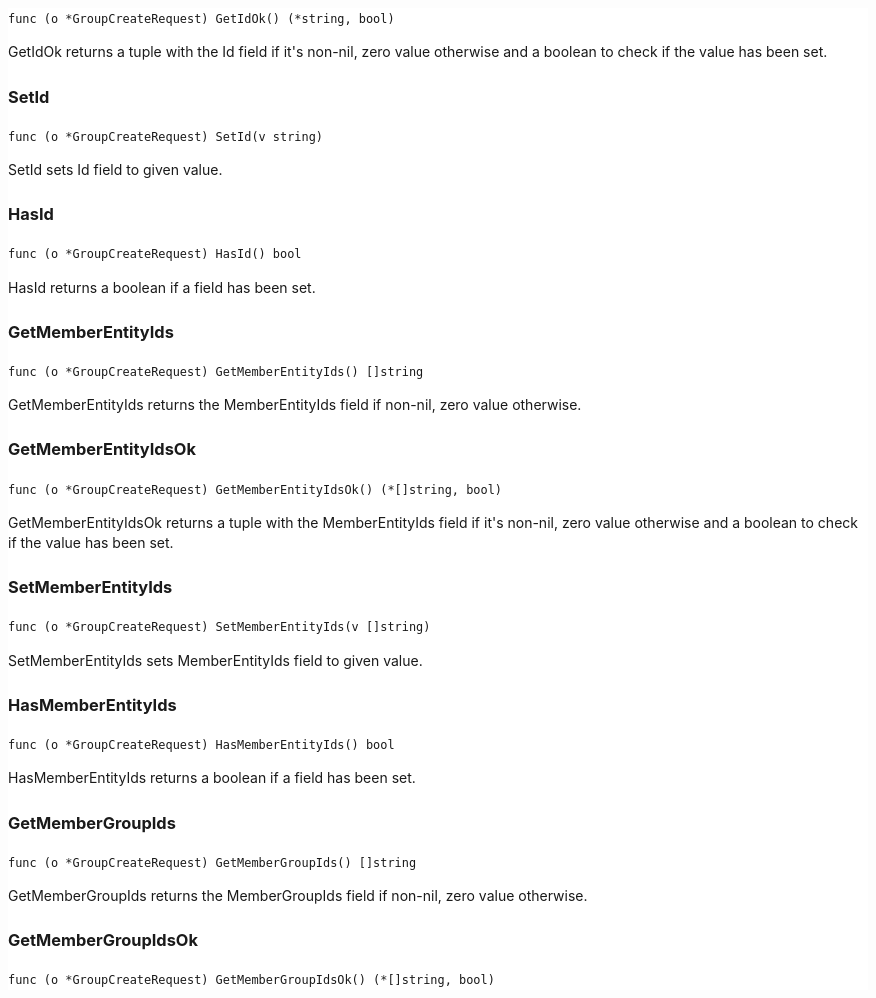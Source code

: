 `func (o *GroupCreateRequest) GetIdOk() (*string, bool)`

GetIdOk returns a tuple with the Id field if it's non-nil, zero value otherwise
and a boolean to check if the value has been set.

### SetId

`func (o *GroupCreateRequest) SetId(v string)`

SetId sets Id field to given value.


### HasId

`func (o *GroupCreateRequest) HasId() bool`

HasId returns a boolean if a field has been set.




### GetMemberEntityIds

`func (o *GroupCreateRequest) GetMemberEntityIds() []string`

GetMemberEntityIds returns the MemberEntityIds field if non-nil, zero value otherwise.

### GetMemberEntityIdsOk

`func (o *GroupCreateRequest) GetMemberEntityIdsOk() (*[]string, bool)`

GetMemberEntityIdsOk returns a tuple with the MemberEntityIds field if it's non-nil, zero value otherwise
and a boolean to check if the value has been set.

### SetMemberEntityIds

`func (o *GroupCreateRequest) SetMemberEntityIds(v []string)`

SetMemberEntityIds sets MemberEntityIds field to given value.


### HasMemberEntityIds

`func (o *GroupCreateRequest) HasMemberEntityIds() bool`

HasMemberEntityIds returns a boolean if a field has been set.




### GetMemberGroupIds

`func (o *GroupCreateRequest) GetMemberGroupIds() []string`

GetMemberGroupIds returns the MemberGroupIds field if non-nil, zero value otherwise.

### GetMemberGroupIdsOk

`func (o *GroupCreateRequest) GetMemberGroupIdsOk() (*[]string, bool)`
